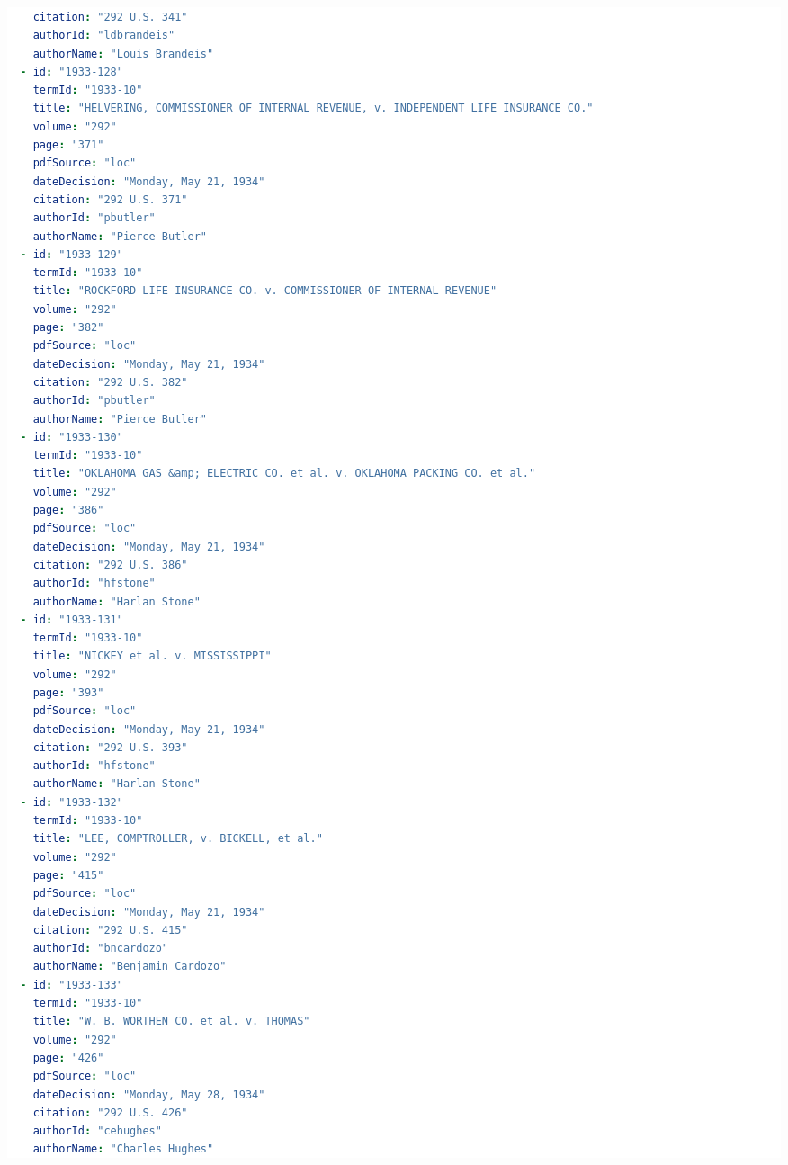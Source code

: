 ```yaml
    citation: "292 U.S. 341"
    authorId: "ldbrandeis"
    authorName: "Louis Brandeis"
  - id: "1933-128"
    termId: "1933-10"
    title: "HELVERING, COMMISSIONER OF INTERNAL REVENUE, v. INDEPENDENT LIFE INSURANCE CO."
    volume: "292"
    page: "371"
    pdfSource: "loc"
    dateDecision: "Monday, May 21, 1934"
    citation: "292 U.S. 371"
    authorId: "pbutler"
    authorName: "Pierce Butler"
  - id: "1933-129"
    termId: "1933-10"
    title: "ROCKFORD LIFE INSURANCE CO. v. COMMISSIONER OF INTERNAL REVENUE"
    volume: "292"
    page: "382"
    pdfSource: "loc"
    dateDecision: "Monday, May 21, 1934"
    citation: "292 U.S. 382"
    authorId: "pbutler"
    authorName: "Pierce Butler"
  - id: "1933-130"
    termId: "1933-10"
    title: "OKLAHOMA GAS &amp; ELECTRIC CO. et al. v. OKLAHOMA PACKING CO. et al."
    volume: "292"
    page: "386"
    pdfSource: "loc"
    dateDecision: "Monday, May 21, 1934"
    citation: "292 U.S. 386"
    authorId: "hfstone"
    authorName: "Harlan Stone"
  - id: "1933-131"
    termId: "1933-10"
    title: "NICKEY et al. v. MISSISSIPPI"
    volume: "292"
    page: "393"
    pdfSource: "loc"
    dateDecision: "Monday, May 21, 1934"
    citation: "292 U.S. 393"
    authorId: "hfstone"
    authorName: "Harlan Stone"
  - id: "1933-132"
    termId: "1933-10"
    title: "LEE, COMPTROLLER, v. BICKELL, et al."
    volume: "292"
    page: "415"
    pdfSource: "loc"
    dateDecision: "Monday, May 21, 1934"
    citation: "292 U.S. 415"
    authorId: "bncardozo"
    authorName: "Benjamin Cardozo"
  - id: "1933-133"
    termId: "1933-10"
    title: "W. B. WORTHEN CO. et al. v. THOMAS"
    volume: "292"
    page: "426"
    pdfSource: "loc"
    dateDecision: "Monday, May 28, 1934"
    citation: "292 U.S. 426"
    authorId: "cehughes"
    authorName: "Charles Hughes"
```